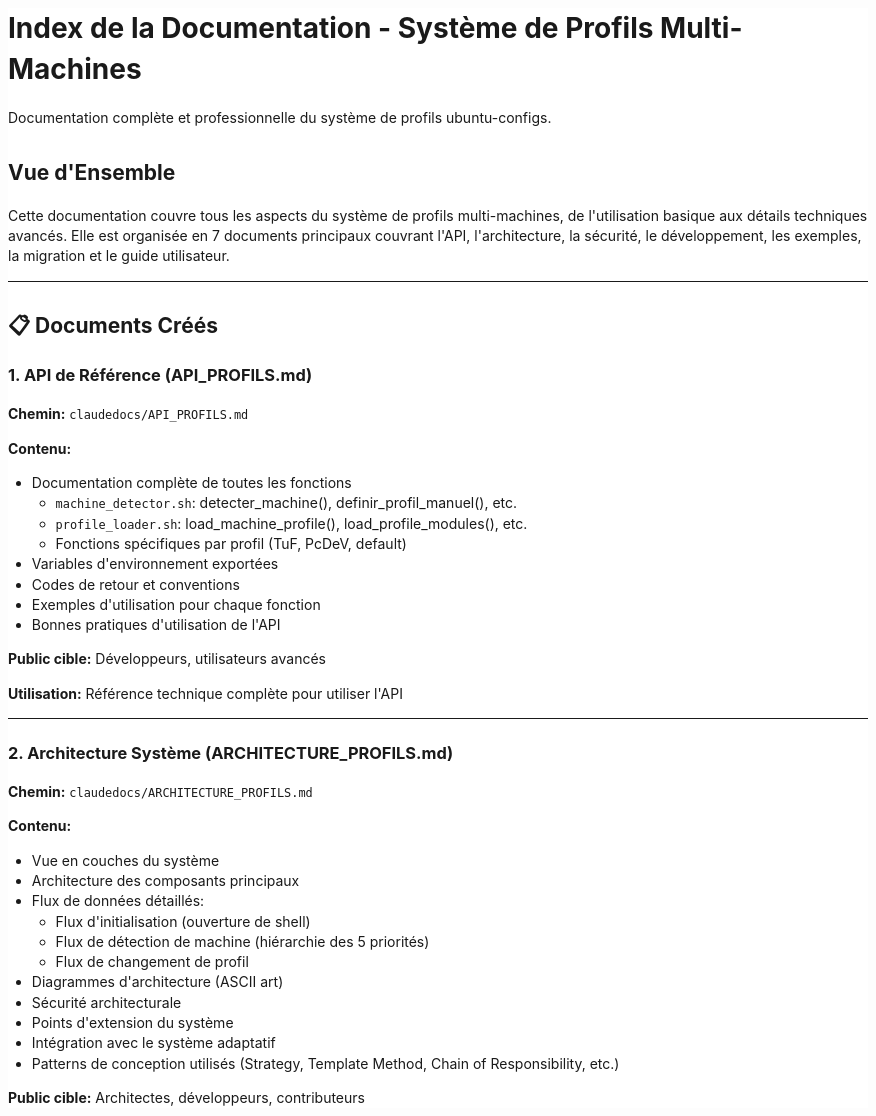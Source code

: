 # Index de la Documentation - Système de Profils Multi-Machines

Documentation complète et professionnelle du système de profils ubuntu-configs.

## Vue d'Ensemble

Cette documentation couvre tous les aspects du système de profils multi-machines, de l'utilisation basique aux détails techniques avancés. Elle est organisée en 7 documents principaux couvrant l'API, l'architecture, la sécurité, le développement, les exemples, la migration et le guide utilisateur.

---

## 📋 Documents Créés

### 1. API de Référence (API_PROFILS.md)
**Chemin:** `claudedocs/API_PROFILS.md`

**Contenu:**
- Documentation complète de toutes les fonctions
  - `machine_detector.sh`: detecter_machine(), definir_profil_manuel(), etc.
  - `profile_loader.sh`: load_machine_profile(), load_profile_modules(), etc.
  - Fonctions spécifiques par profil (TuF, PcDeV, default)
- Variables d'environnement exportées
- Codes de retour et conventions
- Exemples d'utilisation pour chaque fonction
- Bonnes pratiques d'utilisation de l'API

**Public cible:** Développeurs, utilisateurs avancés

**Utilisation:** Référence technique complète pour utiliser l'API

---

### 2. Architecture Système (ARCHITECTURE_PROFILS.md)
**Chemin:** `claudedocs/ARCHITECTURE_PROFILS.md`

**Contenu:**
- Vue en couches du système
- Architecture des composants principaux
- Flux de données détaillés:
  - Flux d'initialisation (ouverture de shell)
  - Flux de détection de machine (hiérarchie des 5 priorités)
  - Flux de changement de profil
- Diagrammes d'architecture (ASCII art)
- Sécurité architecturale
- Points d'extension du système
- Intégration avec le système adaptatif
- Patterns de conception utilisés (Strategy, Template Method, Chain of Responsibility, etc.)

**Public cible:** Architectes, développeurs, contributeurs
